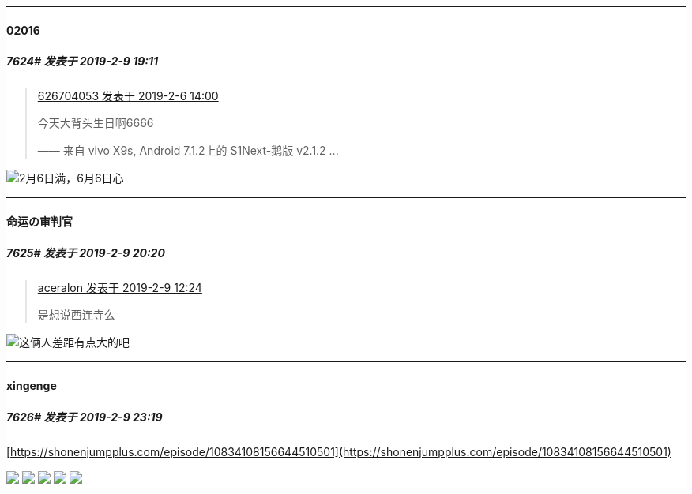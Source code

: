 


-----

####  02016  
##### 7624#       发表于 2019-2-9 19:11



<blockquote><a href="httphttps://bbs.saraba1st.com/2b/forum.php?mod=redirect&amp;goto=findpost&amp;pid=42504647&amp;ptid=1722710" target="_blank">626704053 发表于 2019-2-6 14:00</a>

今天大背头生日啊6666


—— 来自 vivo X9s, Android 7.1.2上的 S1Next-鹅版 v2.1.2 ...</blockquote>
<img src="https://static.saraba1st.com/image/smiley/face2017/049.png" referrerpolicy="no-referrer">2月6日满，6月6日心







-----

####  命运の审判官  
##### 7625#       发表于 2019-2-9 20:20



<blockquote><a href="httphttps://bbs.saraba1st.com/2b/forum.php?mod=redirect&amp;goto=findpost&amp;pid=42534753&amp;ptid=1722710" target="_blank">aceralon 发表于 2019-2-9 12:24</a>

是想说西连寺么</blockquote>
<img src="https://static.saraba1st.com/image/smiley/face2017/068.png" referrerpolicy="no-referrer">这俩人差距有点大的吧







-----

####  xingenge  
##### 7626#       发表于 2019-2-9 23:19



[https://shonenjumpplus.com/episode/10834108156644510501](https://shonenjumpplus.com/episode/10834108156644510501)

<img src="http://wx4.sinaimg.cn/large/740ca5e5gy1g00kzacshtj214w0twnlx.jpg" referrerpolicy="no-referrer">
<img src="http://wx1.sinaimg.cn/large/740ca5e5gy1g00kz8uutdj214z0tyx6a.jpg" referrerpolicy="no-referrer">
<img src="http://wx3.sinaimg.cn/large/740ca5e5gy1g00kzbwp46j21500u04qp.jpg" referrerpolicy="no-referrer">
<img src="http://wx1.sinaimg.cn/large/740ca5e5gy1g00kzce0syj214y0u01kx.jpg" referrerpolicy="no-referrer">
<img src="http://wx1.sinaimg.cn/large/740ca5e5gy1g00kzbzaf5j214x0u01kx.jpg" referrerpolicy="no-referrer">
